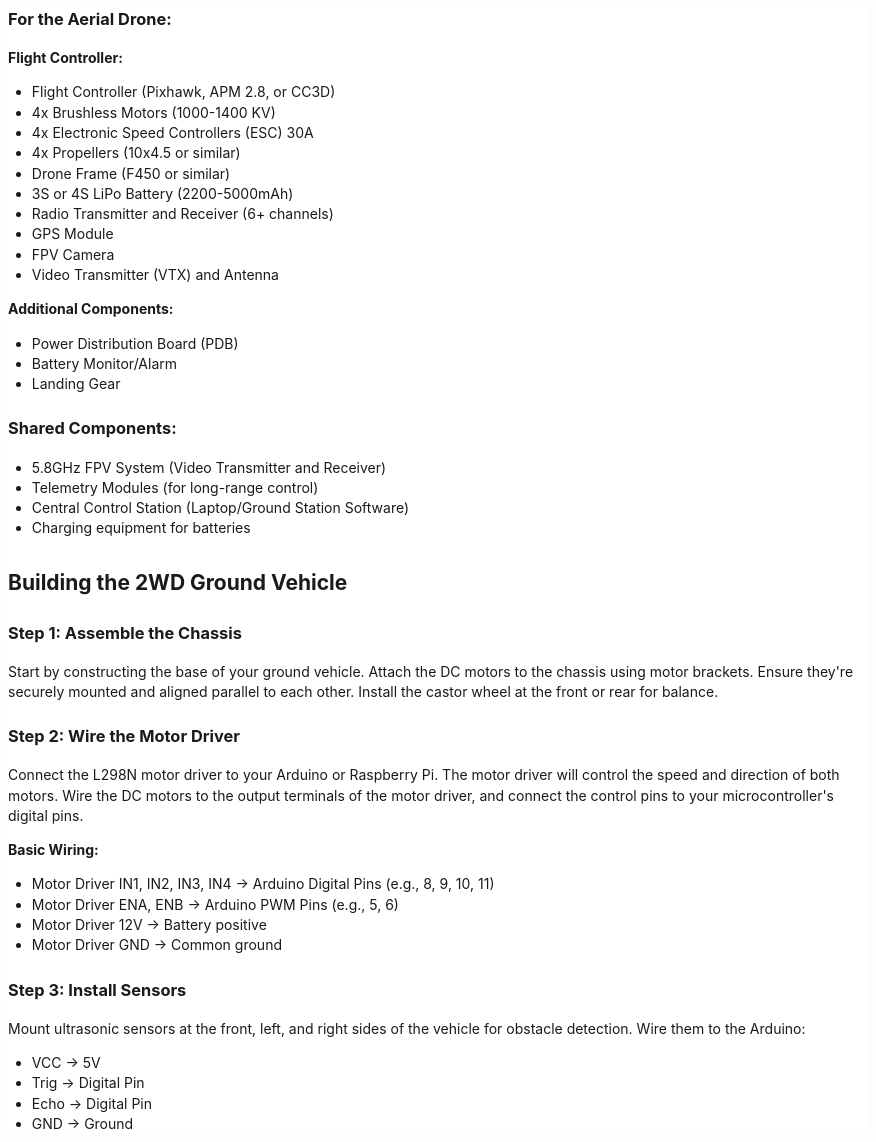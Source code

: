 ### For the Aerial Drone:

**Flight Controller:**
- Flight Controller (Pixhawk, APM 2.8, or CC3D)
- 4x Brushless Motors (1000-1400 KV)
- 4x Electronic Speed Controllers (ESC) 30A
- 4x Propellers (10x4.5 or similar)
- Drone Frame (F450 or similar)
- 3S or 4S LiPo Battery (2200-5000mAh)
- Radio Transmitter and Receiver (6+ channels)
- GPS Module
- FPV Camera
- Video Transmitter (VTX) and Antenna

**Additional Components:**
- Power Distribution Board (PDB)
- Battery Monitor/Alarm
- Landing Gear

### Shared Components:

- 5.8GHz FPV System (Video Transmitter and Receiver)
- Telemetry Modules (for long-range control)
- Central Control Station (Laptop/Ground Station Software)
- Charging equipment for batteries

## Building the 2WD Ground Vehicle

### Step 1: Assemble the Chassis

Start by constructing the base of your ground vehicle. Attach the DC motors to the chassis using motor brackets. Ensure they're securely mounted and aligned parallel to each other. Install the castor wheel at the front or rear for balance.

### Step 2: Wire the Motor Driver

Connect the L298N motor driver to your Arduino or Raspberry Pi. The motor driver will control the speed and direction of both motors. Wire the DC motors to the output terminals of the motor driver, and connect the control pins to your microcontroller's digital pins.

**Basic Wiring:**
- Motor Driver IN1, IN2, IN3, IN4 → Arduino Digital Pins (e.g., 8, 9, 10, 11)
- Motor Driver ENA, ENB → Arduino PWM Pins (e.g., 5, 6)
- Motor Driver 12V → Battery positive
- Motor Driver GND → Common ground

### Step 3: Install Sensors

Mount ultrasonic sensors at the front, left, and right sides of the vehicle for obstacle detection. Wire them to the Arduino:
- VCC → 5V
- Trig → Digital Pin
- Echo → Digital Pin
- GND → Ground
